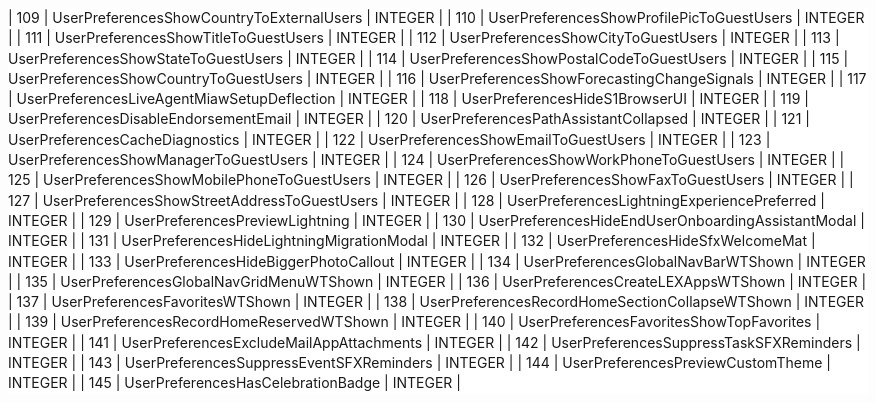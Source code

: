 | 109          | UserPreferencesShowCountryToExternalUsers              | INTEGER |
| 110          | UserPreferencesShowProfilePicToGuestUsers              | INTEGER |
| 111          | UserPreferencesShowTitleToGuestUsers                   | INTEGER |
| 112          | UserPreferencesShowCityToGuestUsers                    | INTEGER |
| 113          | UserPreferencesShowStateToGuestUsers                   | INTEGER |
| 114          | UserPreferencesShowPostalCodeToGuestUsers              | INTEGER |
| 115          | UserPreferencesShowCountryToGuestUsers                 | INTEGER |
| 116          | UserPreferencesShowForecastingChangeSignals            | INTEGER |
| 117          | UserPreferencesLiveAgentMiawSetupDeflection            | INTEGER |
| 118          | UserPreferencesHideS1BrowserUI                         | INTEGER |
| 119          | UserPreferencesDisableEndorsementEmail                 | INTEGER |
| 120          | UserPreferencesPathAssistantCollapsed                  | INTEGER |
| 121          | UserPreferencesCacheDiagnostics                        | INTEGER |
| 122          | UserPreferencesShowEmailToGuestUsers                   | INTEGER |
| 123          | UserPreferencesShowManagerToGuestUsers                 | INTEGER |
| 124          | UserPreferencesShowWorkPhoneToGuestUsers               | INTEGER |
| 125          | UserPreferencesShowMobilePhoneToGuestUsers             | INTEGER |
| 126          | UserPreferencesShowFaxToGuestUsers                     | INTEGER |
| 127          | UserPreferencesShowStreetAddressToGuestUsers           | INTEGER |
| 128          | UserPreferencesLightningExperiencePreferred            | INTEGER |
| 129          | UserPreferencesPreviewLightning                        | INTEGER |
| 130          | UserPreferencesHideEndUserOnboardingAssistantModal     | INTEGER |
| 131          | UserPreferencesHideLightningMigrationModal             | INTEGER |
| 132          | UserPreferencesHideSfxWelcomeMat                       | INTEGER |
| 133          | UserPreferencesHideBiggerPhotoCallout                  | INTEGER |
| 134          | UserPreferencesGlobalNavBarWTShown                     | INTEGER |
| 135          | UserPreferencesGlobalNavGridMenuWTShown                | INTEGER |
| 136          | UserPreferencesCreateLEXAppsWTShown                    | INTEGER |
| 137          | UserPreferencesFavoritesWTShown                        | INTEGER |
| 138          | UserPreferencesRecordHomeSectionCollapseWTShown        | INTEGER |
| 139          | UserPreferencesRecordHomeReservedWTShown               | INTEGER |
| 140          | UserPreferencesFavoritesShowTopFavorites               | INTEGER |
| 141          | UserPreferencesExcludeMailAppAttachments               | INTEGER |
| 142          | UserPreferencesSuppressTaskSFXReminders                | INTEGER |
| 143          | UserPreferencesSuppressEventSFXReminders               | INTEGER |
| 144          | UserPreferencesPreviewCustomTheme                      | INTEGER |
| 145          | UserPreferencesHasCelebrationBadge                     | INTEGER |